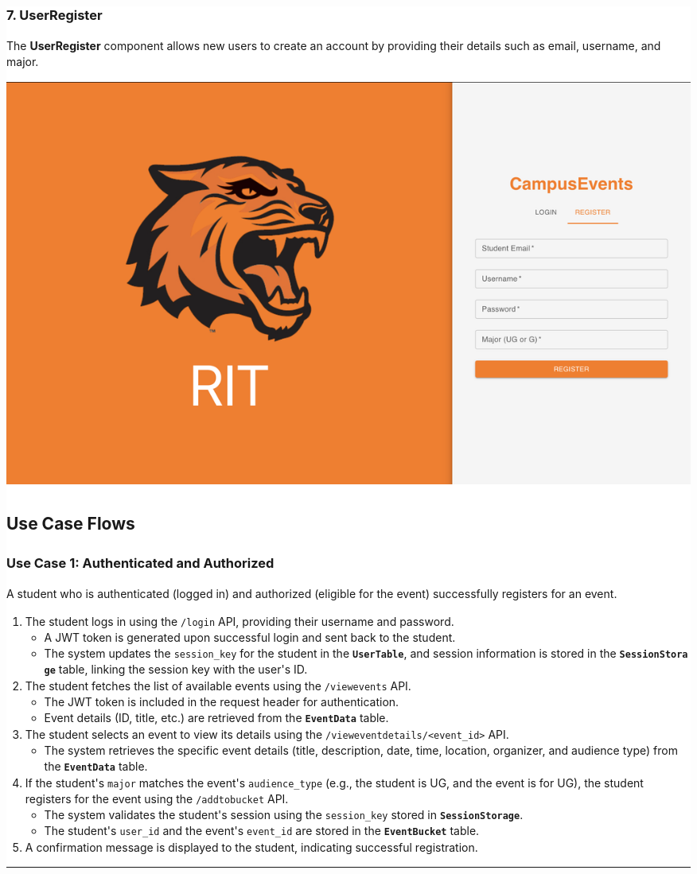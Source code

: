 
### 7. UserRegister

The **UserRegister** component allows new users to create an account by providing their details such as email, username, and major.

![UserRegister](images/UserRegister.png)

## Use Case Flows

### Use Case 1: Authenticated and Authorized

A student who is authenticated (logged in) and authorized (eligible for the event) successfully registers for an event.

1. The student logs in using the `/login` API, providing their username and password.
   - A JWT token is generated upon successful login and sent back to the student.
   - The system updates the `session_key` for the student in the **`UserTable`**, and session information is stored in the **`SessionStorage`** table, linking the session key with the user's ID.
2. The student fetches the list of available events using the `/viewevents` API.
   - The JWT token is included in the request header for authentication.
   - Event details (ID, title, etc.) are retrieved from the **`EventData`** table.
3. The student selects an event to view its details using the `/vieweventdetails/<event_id>` API.
   - The system retrieves the specific event details (title, description, date, time, location, organizer, and audience type) from the **`EventData`** table.
4. If the student's `major` matches the event's `audience_type` (e.g., the student is UG, and the event is for UG), the student registers for the event using the `/addtobucket` API.
   - The system validates the student's session using the `session_key` stored in **`SessionStorage`**.
   - The student's `user_id` and the event's `event_id` are stored in the **`EventBucket`** table.
5. A confirmation message is displayed to the student, indicating successful registration.

---